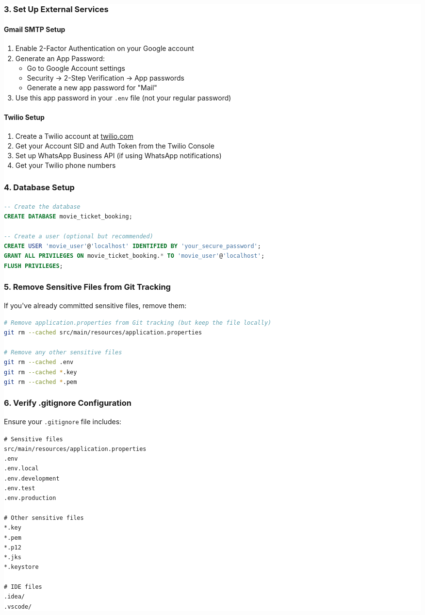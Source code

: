 ### 3. Set Up External Services

#### Gmail SMTP Setup
1. Enable 2-Factor Authentication on your Google account
2. Generate an App Password:
   - Go to Google Account settings
   - Security → 2-Step Verification → App passwords
   - Generate a new app password for "Mail"
3. Use this app password in your `.env` file (not your regular password)

#### Twilio Setup
1. Create a Twilio account at [twilio.com](https://www.twilio.com/)
2. Get your Account SID and Auth Token from the Twilio Console
3. Set up WhatsApp Business API (if using WhatsApp notifications)
4. Get your Twilio phone numbers

### 4. Database Setup

```sql
-- Create the database
CREATE DATABASE movie_ticket_booking;

-- Create a user (optional but recommended)
CREATE USER 'movie_user'@'localhost' IDENTIFIED BY 'your_secure_password';
GRANT ALL PRIVILEGES ON movie_ticket_booking.* TO 'movie_user'@'localhost';
FLUSH PRIVILEGES;
```

### 5. Remove Sensitive Files from Git Tracking

If you've already committed sensitive files, remove them:

```bash
# Remove application.properties from Git tracking (but keep the file locally)
git rm --cached src/main/resources/application.properties

# Remove any other sensitive files
git rm --cached .env
git rm --cached *.key
git rm --cached *.pem
```

### 6. Verify .gitignore Configuration

Ensure your `.gitignore` file includes:

```gitignore
# Sensitive files
src/main/resources/application.properties
.env
.env.local
.env.development
.env.test
.env.production

# Other sensitive files
*.key
*.pem
*.p12
*.jks
*.keystore

# IDE files
.idea/
.vscode/
```